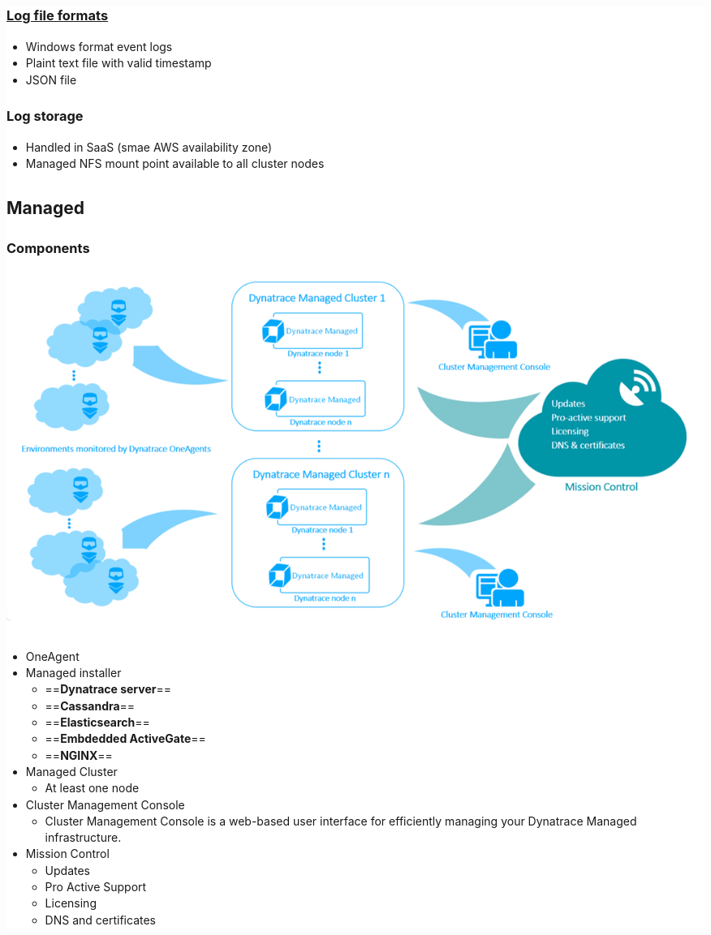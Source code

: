 ### [Log file formats](https://www.dynatrace.com/support/help/shortlink/log-analytics-supported-format)

- Windows format event logs
- Plaint text file with valid timestamp
- JSON file

### Log storage

- Handled in SaaS (smae AWS availability zone)
- Managed NFS mount point available to all cluster nodes

## Managed

### Components

![managed-general-architecture-1400-448d089eed](/assets/managed-general-architecture-1400-448d089eed.png)

- OneAgent
- Managed installer
  - ==**Dynatrace server**==
  - ==**Cassandra**==
  - ==**Elasticsearch**==
  - ==**Embdedded ActiveGate**==
  - ==**NGINX**==
- Managed Cluster
  - At least one node
- Cluster Management Console
  - Cluster Management Console is a web-based user interface for efficiently managing your Dynatrace Managed infrastructure.
- Mission Control
  - Updates
  - Pro Active Support
  - Licensing
  - DNS and certificates

